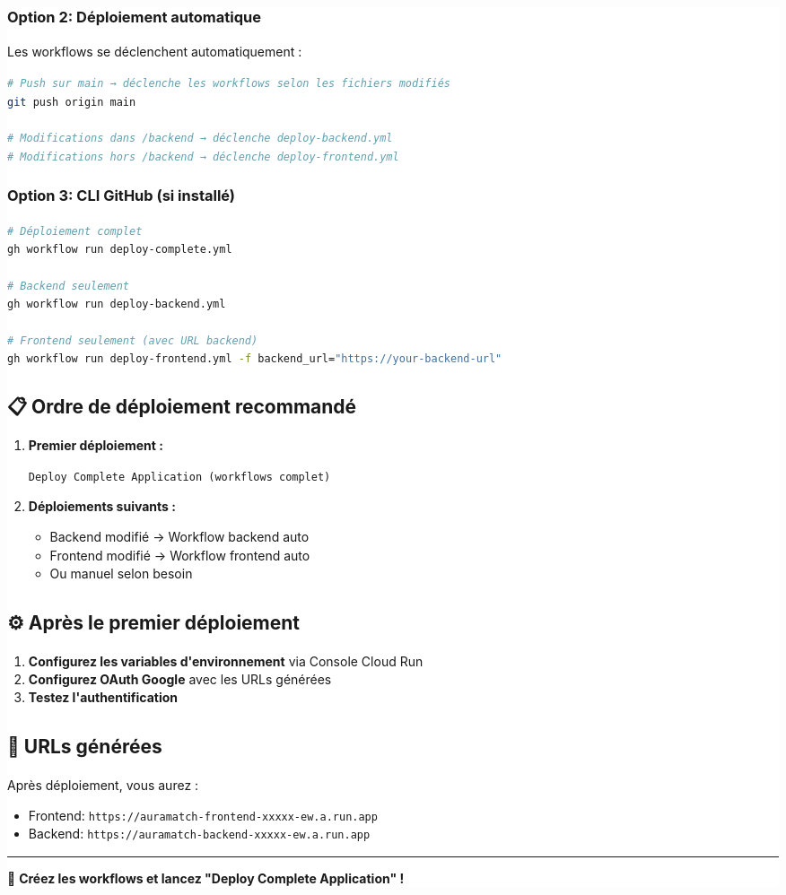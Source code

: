 ### Option 2: Déploiement automatique

Les workflows se déclenchent automatiquement :

```bash
# Push sur main → déclenche les workflows selon les fichiers modifiés
git push origin main

# Modifications dans /backend → déclenche deploy-backend.yml
# Modifications hors /backend → déclenche deploy-frontend.yml
```

### Option 3: CLI GitHub (si installé)

```bash
# Déploiement complet
gh workflow run deploy-complete.yml

# Backend seulement
gh workflow run deploy-backend.yml

# Frontend seulement (avec URL backend)
gh workflow run deploy-frontend.yml -f backend_url="https://your-backend-url"
```

## 📋 Ordre de déploiement recommandé

1. **Premier déploiement :**
   ```
   Deploy Complete Application (workflows complet)
   ```

2. **Déploiements suivants :**
   - Backend modifié → Workflow backend auto
   - Frontend modifié → Workflow frontend auto
   - Ou manuel selon besoin

## ⚙️ Après le premier déploiement

1. **Configurez les variables d'environnement** via Console Cloud Run
2. **Configurez OAuth Google** avec les URLs générées
3. **Testez l'authentification**

## 🎯 URLs générées

Après déploiement, vous aurez :
- Frontend: `https://auramatch-frontend-xxxxx-ew.a.run.app`
- Backend: `https://auramatch-backend-xxxxx-ew.a.run.app`

---

🚀 **Créez les workflows et lancez "Deploy Complete Application" !**